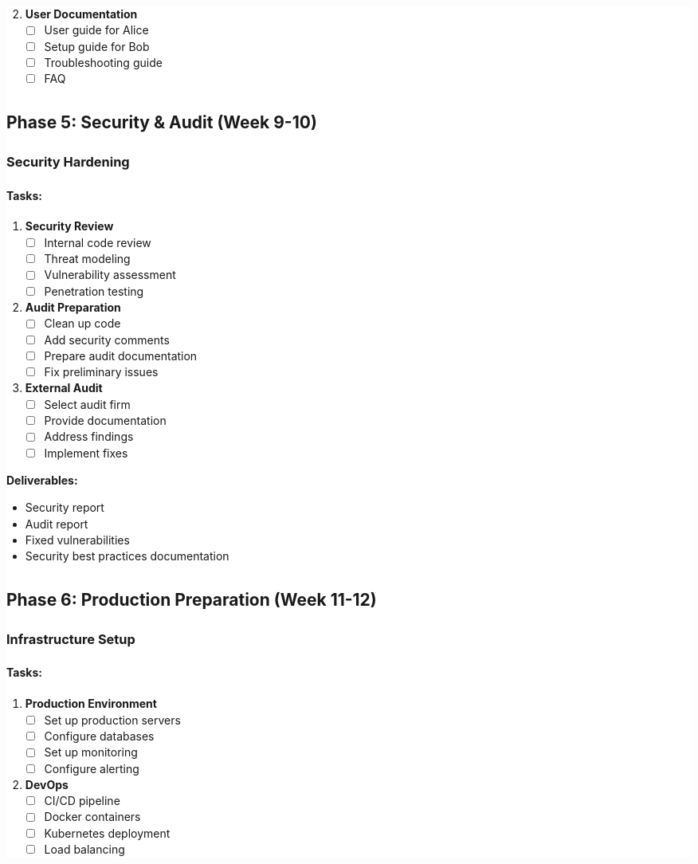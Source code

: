 2. **User Documentation**
   - [ ] User guide for Alice
   - [ ] Setup guide for Bob
   - [ ] Troubleshooting guide
   - [ ] FAQ

## Phase 5: Security & Audit (Week 9-10)

### Security Hardening

#### Tasks:

1. **Security Review**
   - [ ] Internal code review
   - [ ] Threat modeling
   - [ ] Vulnerability assessment
   - [ ] Penetration testing

2. **Audit Preparation**
   - [ ] Clean up code
   - [ ] Add security comments
   - [ ] Prepare audit documentation
   - [ ] Fix preliminary issues

3. **External Audit**
   - [ ] Select audit firm
   - [ ] Provide documentation
   - [ ] Address findings
   - [ ] Implement fixes

**Deliverables:**

- Security report
- Audit report
- Fixed vulnerabilities
- Security best practices documentation

## Phase 6: Production Preparation (Week 11-12)

### Infrastructure Setup

#### Tasks:

1. **Production Environment**
   - [ ] Set up production servers
   - [ ] Configure databases
   - [ ] Set up monitoring
   - [ ] Configure alerting

2. **DevOps**
   - [ ] CI/CD pipeline
   - [ ] Docker containers
   - [ ] Kubernetes deployment
   - [ ] Load balancing
